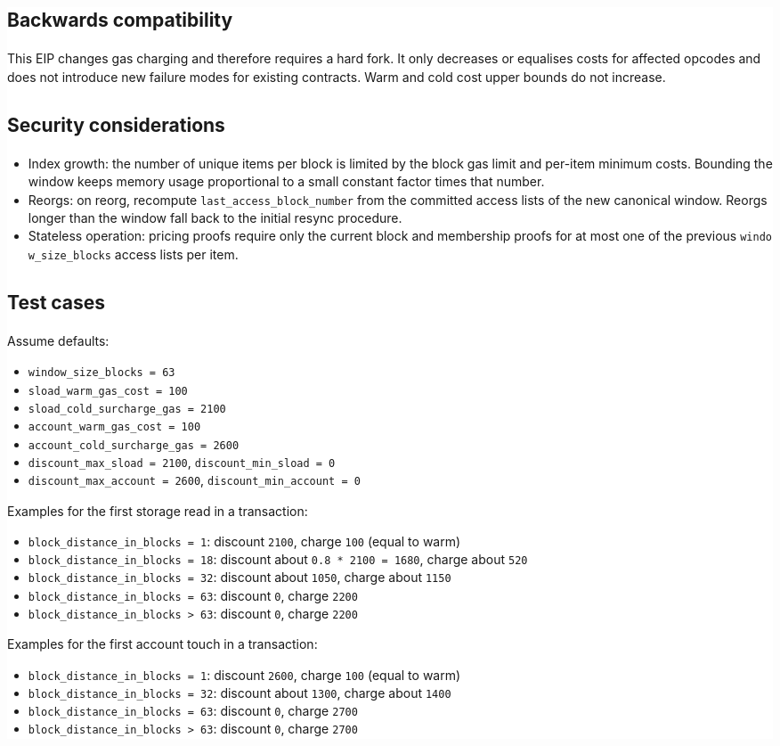 ## Backwards compatibility

This EIP changes gas charging and therefore requires a hard fork. It only
decreases or equalises costs for affected opcodes and does not introduce new
failure modes for existing contracts. Warm and cold cost upper bounds do not
increase.

## Security considerations

- Index growth: the number of unique items per block is limited by the block
  gas limit and per-item minimum costs. Bounding the window keeps memory usage
  proportional to a small constant factor times that number.
- Reorgs: on reorg, recompute `last_access_block_number` from the committed
  access lists of the new canonical window. Reorgs longer than the window fall
  back to the initial resync procedure.
- Stateless operation: pricing proofs require only the current block and
  membership proofs for at most one of the previous `window_size_blocks` access
  lists per item.

## Test cases

Assume defaults:

- `window_size_blocks = 63`
- `sload_warm_gas_cost = 100`
- `sload_cold_surcharge_gas = 2100`
- `account_warm_gas_cost = 100`
- `account_cold_surcharge_gas = 2600`
- `discount_max_sload = 2100`, `discount_min_sload = 0`
- `discount_max_account = 2600`, `discount_min_account = 0`

Examples for the first storage read in a transaction:

- `block_distance_in_blocks = 1`:
  discount `2100`, charge `100` (equal to warm)
- `block_distance_in_blocks = 18`:
  discount about `0.8 * 2100 = 1680`, charge about `520`
- `block_distance_in_blocks = 32`:
  discount about `1050`, charge about `1150`
- `block_distance_in_blocks = 63`:
  discount `0`, charge `2200`
- `block_distance_in_blocks > 63`:
  discount `0`, charge `2200`

Examples for the first account touch in a transaction:

- `block_distance_in_blocks = 1`:
  discount `2600`, charge `100` (equal to warm)
- `block_distance_in_blocks = 32`:
  discount about `1300`, charge about `1400`
- `block_distance_in_blocks = 63`:
  discount `0`, charge `2700`
- `block_distance_in_blocks > 63`:
  discount `0`, charge `2700`
